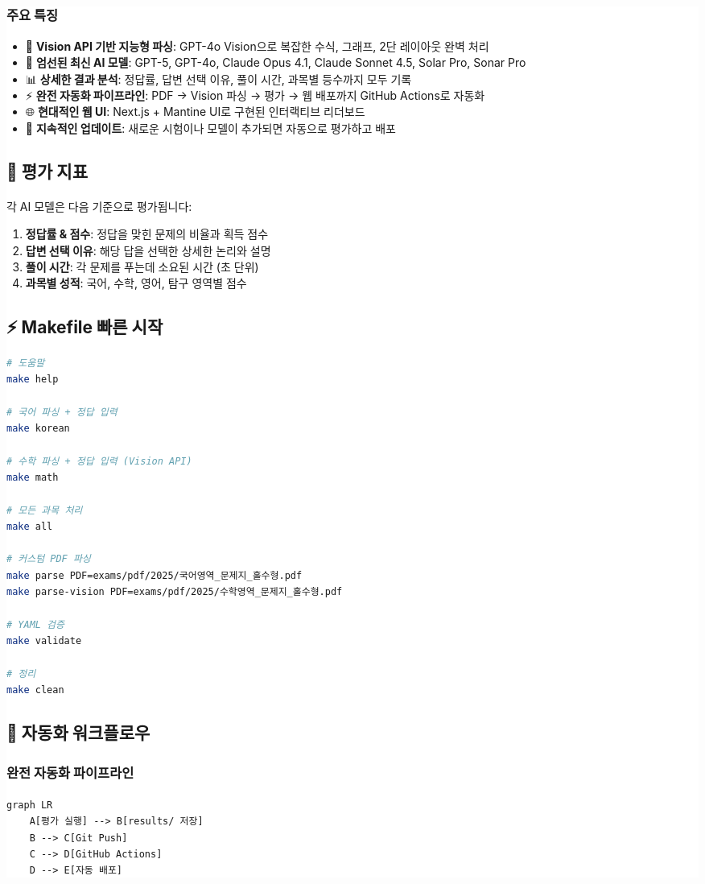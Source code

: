 ### 주요 특징

- 🤖 **Vision API 기반 지능형 파싱**: GPT-4o Vision으로 복잡한 수식, 그래프, 2단 레이아웃 완벽 처리
- 🎯 **엄선된 최신 AI 모델**: GPT-5, GPT-4o, Claude Opus 4.1, Claude Sonnet 4.5, Solar Pro, Sonar Pro
- 📊 **상세한 결과 분석**: 정답률, 답변 선택 이유, 풀이 시간, 과목별 등수까지 모두 기록
- ⚡ **완전 자동화 파이프라인**: PDF → Vision 파싱 → 평가 → 웹 배포까지 GitHub Actions로 자동화
- 🌐 **현대적인 웹 UI**: Next.js + Mantine UI로 구현된 인터랙티브 리더보드
- 🔄 **지속적인 업데이트**: 새로운 시험이나 모델이 추가되면 자동으로 평가하고 배포

## 🎯 평가 지표

각 AI 모델은 다음 기준으로 평가됩니다:

1. **정답률 & 점수**: 정답을 맞힌 문제의 비율과 획득 점수
2. **답변 선택 이유**: 해당 답을 선택한 상세한 논리와 설명
3. **풀이 시간**: 각 문제를 푸는데 소요된 시간 (초 단위)
4. **과목별 성적**: 국어, 수학, 영어, 탐구 영역별 점수

## ⚡ Makefile 빠른 시작

```bash
# 도움말
make help

# 국어 파싱 + 정답 입력
make korean

# 수학 파싱 + 정답 입력 (Vision API)
make math

# 모든 과목 처리
make all

# 커스텀 PDF 파싱
make parse PDF=exams/pdf/2025/국어영역_문제지_홀수형.pdf
make parse-vision PDF=exams/pdf/2025/수학영역_문제지_홀수형.pdf

# YAML 검증
make validate

# 정리
make clean
```

## 🔄 자동화 워크플로우

### 완전 자동화 파이프라인

```mermaid
graph LR
    A[평가 실행] --> B[results/ 저장]
    B --> C[Git Push]
    C --> D[GitHub Actions]
    D --> E[자동 배포]
```
